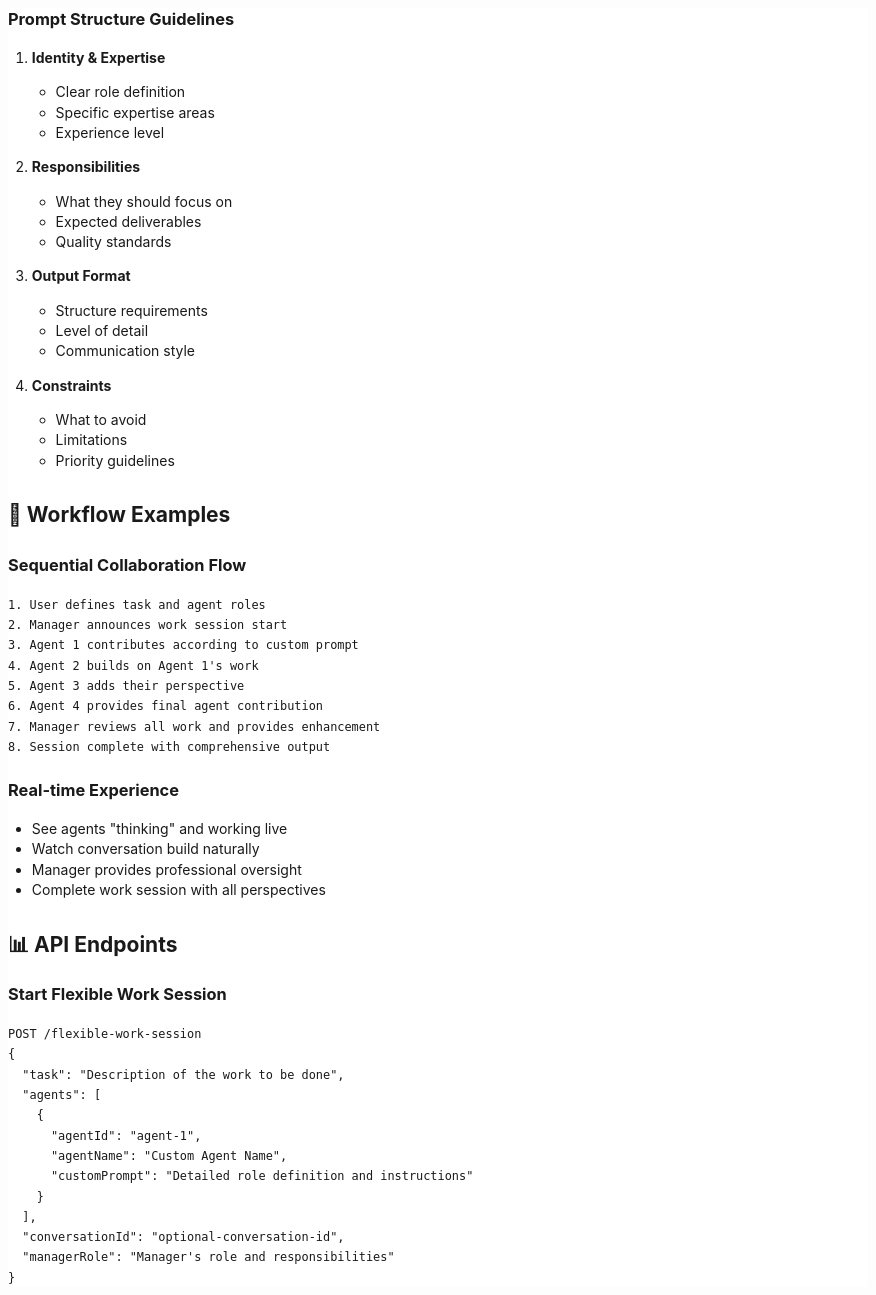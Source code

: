 ### **Prompt Structure Guidelines**

1. **Identity & Expertise**
   - Clear role definition
   - Specific expertise areas
   - Experience level

2. **Responsibilities**
   - What they should focus on
   - Expected deliverables
   - Quality standards

3. **Output Format**
   - Structure requirements
   - Level of detail
   - Communication style

4. **Constraints**
   - What to avoid
   - Limitations
   - Priority guidelines

## 🔄 Workflow Examples

### **Sequential Collaboration Flow**
```
1. User defines task and agent roles
2. Manager announces work session start
3. Agent 1 contributes according to custom prompt
4. Agent 2 builds on Agent 1's work
5. Agent 3 adds their perspective
6. Agent 4 provides final agent contribution
7. Manager reviews all work and provides enhancement
8. Session complete with comprehensive output
```

### **Real-time Experience**
- See agents "thinking" and working live
- Watch conversation build naturally
- Manager provides professional oversight
- Complete work session with all perspectives

## 📊 API Endpoints

### **Start Flexible Work Session**
```
POST /flexible-work-session
{
  "task": "Description of the work to be done",
  "agents": [
    {
      "agentId": "agent-1",
      "agentName": "Custom Agent Name",
      "customPrompt": "Detailed role definition and instructions"
    }
  ],
  "conversationId": "optional-conversation-id",
  "managerRole": "Manager's role and responsibilities"
}
```
